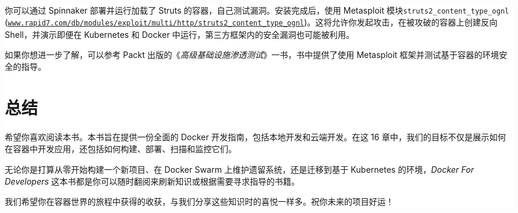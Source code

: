 你可以通过 Spinnaker 部署并运行加载了 Struts 的容器，自己测试漏洞。安装完成后，使用 Metasploit 模块`struts2_content_type_ognl`([`www.rapid7.com/db/modules/exploit/multi/http/struts2_content_type_ognl`](https://www.rapid7.com/db/modules/exploit/multi/http/struts2_content_type_ognl))。这将允许你发起攻击，在被攻破的容器上创建反向 Shell，并演示即便在 Kubernetes 和 Docker 中运行，第三方框架内的安全漏洞也可能被利用。

如果你想进一步了解，可以参考 Packt 出版的《*高级基础设施渗透测试*》一书，书中提供了使用 Metasploit 框架并测试基于容器的环境安全的指导。

# 总结

希望你喜欢阅读本书。本书旨在提供一份全面的 Docker 开发指南，包括本地开发和云端开发。在这 16 章中，我们的目标不仅是展示如何在容器中开发应用，还包括如何构建、部署、扫描和监控它们。

无论你是打算从零开始构建一个新项目、在 Docker Swarm 上维护遗留系统，还是迁移到基于 Kubernetes 的环境，*Docker For Developers* 这本书都是你可以随时翻阅来刷新知识或根据需要寻求指导的书籍。

我们希望你在容器世界的旅程中获得的收获，与我们分享这些知识时的喜悦一样多。祝你未来的项目好运！
